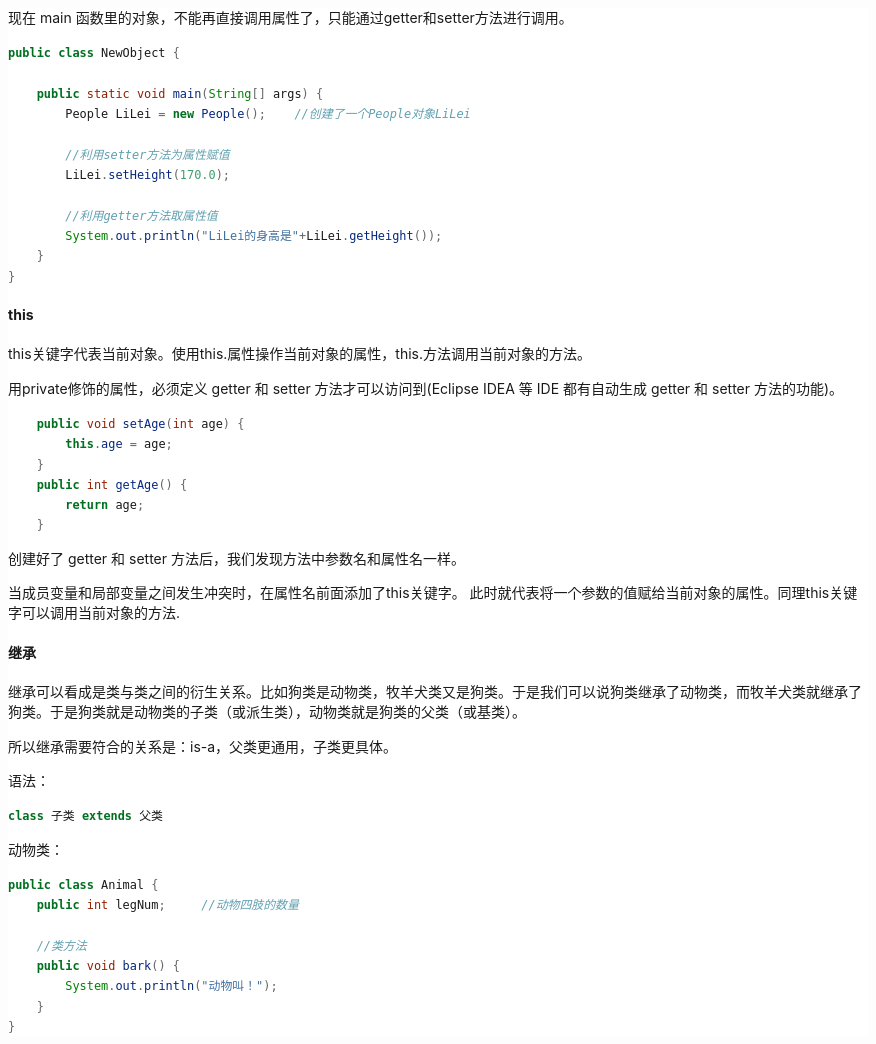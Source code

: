 现在 main 函数里的对象，不能再直接调用属性了，只能通过getter和setter方法进行调用。  
``` java
public class NewObject {

    public static void main(String[] args) {
        People LiLei = new People();    //创建了一个People对象LiLei

        //利用setter方法为属性赋值
        LiLei.setHeight(170.0);

        //利用getter方法取属性值
        System.out.println("LiLei的身高是"+LiLei.getHeight());
    }
}
```

#### this
this关键字代表当前对象。使用this.属性操作当前对象的属性，this.方法调用当前对象的方法。

用private修饰的属性，必须定义 getter 和 setter 方法才可以访问到(Eclipse IDEA 等 IDE 都有自动生成 getter 和 setter 方法的功能)。

``` java
    public void setAge(int age) {
        this.age = age;
    }
    public int getAge() {
        return age;
    }
```

创建好了 getter 和 setter 方法后，我们发现方法中参数名和属性名一样。

当成员变量和局部变量之间发生冲突时，在属性名前面添加了this关键字。 此时就代表将一个参数的值赋给当前对象的属性。同理this关键字可以调用当前对象的方法.

#### 继承
继承可以看成是类与类之间的衍生关系。比如狗类是动物类，牧羊犬类又是狗类。于是我们可以说狗类继承了动物类，而牧羊犬类就继承了狗类。于是狗类就是动物类的子类（或派生类），动物类就是狗类的父类（或基类）。

所以继承需要符合的关系是：is-a，父类更通用，子类更具体。

语法：
``` java
class 子类 extends 父类
```

动物类：   
``` java
public class Animal {
    public int legNum;     //动物四肢的数量

    //类方法
    public void bark() {
        System.out.println("动物叫！");
    }
}
```
